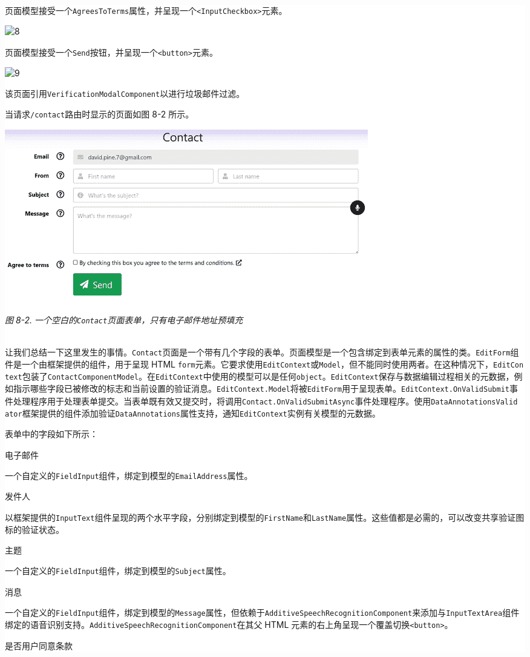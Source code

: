 页面模型接受一个`AgreesToTerms`属性，并呈现一个`<InputCheckbox>`元素。

![8](img/#co_accepting_form_input_with_validation_CO4-8)

页面模型接受一个`Send`按钮，并呈现一个`<button>`元素。

![9](img/#co_accepting_form_input_with_validation_CO4-9)

该页面引用`VerificationModalComponent`以进行垃圾邮件过滤。

当请求`/contact`路由时显示的页面如图 8-2 所示。

![](img/lblz_0802.png)

###### 图 8-2. 一个空白的`Contact`页面表单，只有电子邮件地址预填充

让我们总结一下这里发生的事情。`Contact`页面是一个带有几个字段的表单。页面模型是一个包含绑定到表单元素的属性的类。`EditForm`组件是一个由框架提供的组件，用于呈现 HTML `form`元素。它要求使用`EditContext`或`Model`，但不能同时使用两者。在这种情况下，`EditContext`包装了`ContactComponentModel`。在`Edit​Con⁠text`中使用的模型可以是任何`object`。`EditContext`保存与数据编辑过程相关的元数据，例如指示哪些字段已被修改的标志和当前设置的验证消息。`EditContext.Model`将被`EditForm`用于呈现表单。`EditContext.OnValidSubmit`事件处理程序用于处理表单提交。当表单既有效又提交时，将调用`Contact.OnValidSubmitAsync`事件处理程序。使用`Data​Anno⁠tations​Val⁠ida⁠tor`框架提供的组件添加验证`Data​Annota⁠tions`属性支持，通知`EditContext`实例有关模型的元数据。

表单中的字段如下所示：

电子邮件

一个自定义的`FieldInput`组件，绑定到模型的`EmailAddress`属性。

发件人

以框架提供的`InputText`组件呈现的两个水平字段，分别绑定到模型的`FirstName`和`LastName`属性。这些值都是必需的，可以改变共享验证图标的验证状态。

主题

一个自定义的`FieldInput`组件，绑定到模型的`Subject`属性。

消息

一个自定义的`FieldInput`组件，绑定到模型的`Message`属性，但依赖于`AdditiveSpeechRecognitionComponent`来添加与`InputTextArea`组件绑定的语音识别支持。`AdditiveSpeech​Rec⁠ogni⁠tionComponent`在其父 HTML 元素的右上角呈现一个覆盖切换`<button>`。

是否用户同意条款
